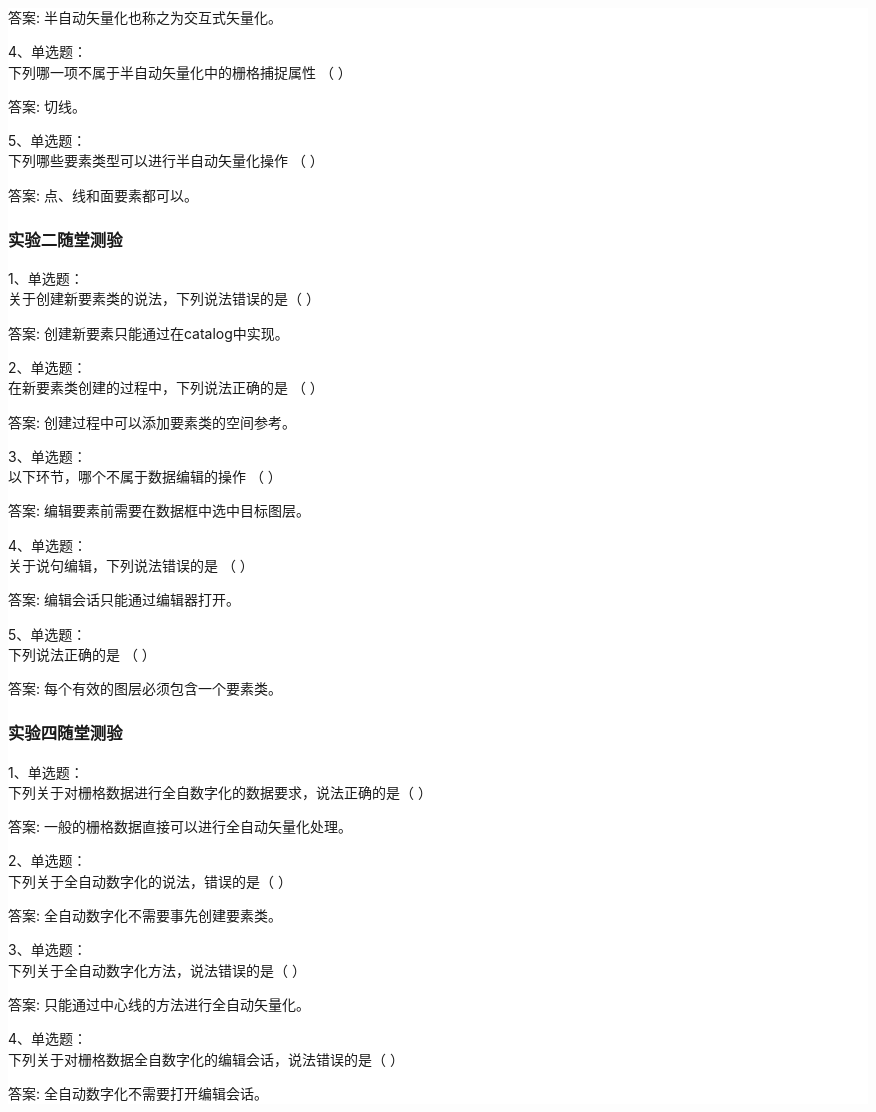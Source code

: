 答案: 半自动矢量化也称之为交互式矢量化。

4、单选题：  
下列哪一项不属于半自动矢量化中的栅格捕捉属性 （ ）

答案: 切线。

5、单选题：  
下列哪些要素类型可以进行半自动矢量化操作 （ ）

答案: 点、线和面要素都可以。

### 实验二随堂测验

1、单选题：  
关于创建新要素类的说法，下列说法错误的是（ ）

答案: 创建新要素只能通过在catalog中实现。

2、单选题：  
在新要素类创建的过程中，下列说法正确的是 （ ）

答案: 创建过程中可以添加要素类的空间参考。

3、单选题：  
以下环节，哪个不属于数据编辑的操作 （ ）

答案: 编辑要素前需要在数据框中选中目标图层。

4、单选题：  
关于说句编辑，下列说法错误的是 （ ）

答案: 编辑会话只能通过编辑器打开。

5、单选题：  
下列说法正确的是 （ ）

答案: 每个有效的图层必须包含一个要素类。

### 实验四随堂测验

1、单选题：  
下列关于对栅格数据进行全自数字化的数据要求，说法正确的是（ ）

答案: 一般的栅格数据直接可以进行全自动矢量化处理。

2、单选题：  
下列关于全自动数字化的说法，错误的是（ ）

答案: 全自动数字化不需要事先创建要素类。

3、单选题：  
下列关于全自动数字化方法，说法错误的是（ ）

答案: 只能通过中心线的方法进行全自动矢量化。

4、单选题：  
下列关于对栅格数据全自数字化的编辑会话，说法错误的是（ ）

答案: 全自动数字化不需要打开编辑会话。
